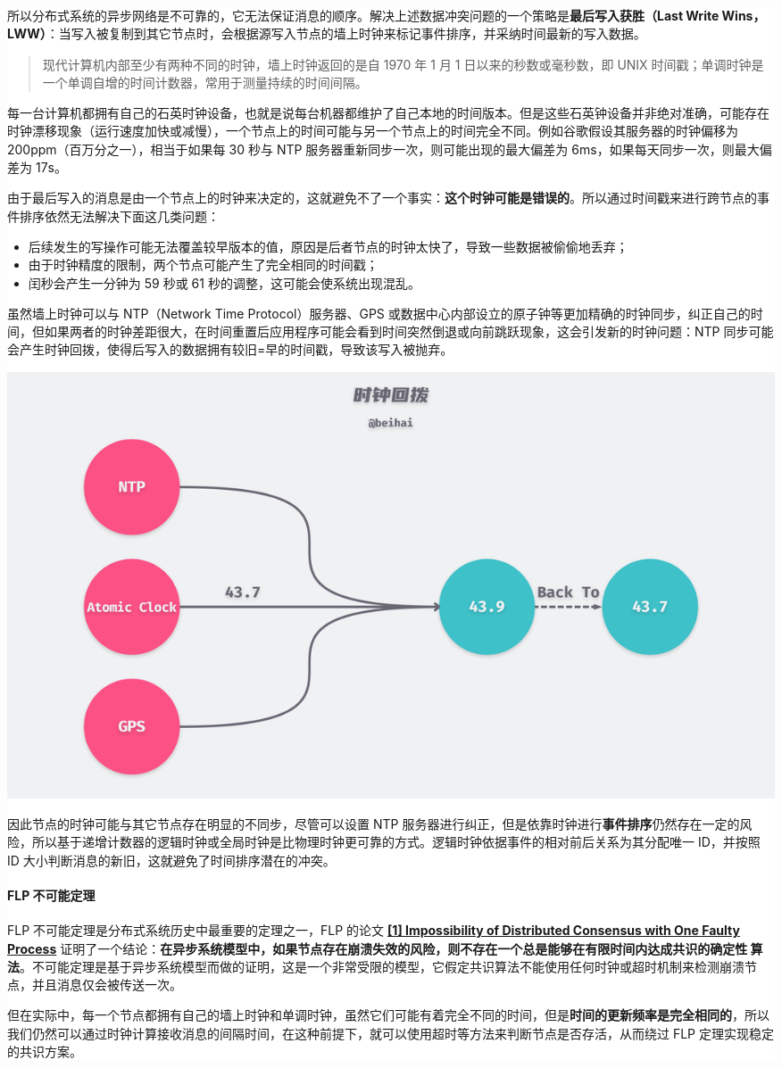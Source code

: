 所以分布式系统的异步网络是不可靠的，它无法保证消息的顺序。解决上述数据冲突问题的一个策略是**最后写入获胜（Last Write Wins，LWW）**：当写入被复制到其它节点时，会根据源写入节点的墙上时钟来标记事件排序，并采纳时间最新的写入数据。

> 现代计算机内部至少有两种不同的时钟，墙上时钟返回的是自 1970 年 1 月 1 日以来的秒数或毫秒数，即 UNIX 时间戳；单调时钟是一个单调自增的时间计数器，常用于测量持续的时间间隔。

每一台计算机都拥有自己的石英时钟设备，也就是说每台机器都维护了自己本地的时间版本。但是这些石英钟设备并非绝对准确，可能存在时钟漂移现象（运行速度加快或减慢），一个节点上的时间可能与另一个节点上的时间完全不同。例如谷歌假设其服务器的时钟偏移为 200ppm（百万分之一），相当于如果每 30 秒与 NTP 服务器重新同步一次，则可能出现的最大偏差为 6ms，如果每天同步一次，则最大偏差为 17s。

由于最后写入的消息是由一个节点上的时钟来决定的，这就避免不了一个事实：**这个时钟可能是错误的**。所以通过时间戳来进行跨节点的事件排序依然无法解决下面这几类问题：

- 后续发生的写操作可能无法覆盖较早版本的值，原因是后者节点的时钟太快了，导致一些数据被偷偷地丢弃；
- 由于时钟精度的限制，两个节点可能产生了完全相同的时间戳；
- 闰秒会产生一分钟为 59 秒或 61 秒的调整，这可能会使系统出现混乱。

虽然墙上时钟可以与 NTP（Network Time Protocol）服务器、GPS 或数据中心内部设立的原子钟等更加精确的时钟同步，纠正自己的时间，但如果两者的时钟差距很大，在时间重置后应用程序可能会看到时间突然倒退或向前跳跃现象，这会引发新的时钟问题：NTP 同步可能会产生时钟回拨，使得后写入的数据拥有较旧=早的时间戳，导致该写入被抛弃。

![Clock-Callback@2x](Clock-Callback@2x.png)

因此节点的时钟可能与其它节点存在明显的不同步，尽管可以设置 NTP 服务器进行纠正，但是依靠时钟进行**事件排序**仍然存在一定的风险，所以基于递增计数器的逻辑时钟或全局时钟是比物理时钟更可靠的方式。逻辑时钟依据事件的相对前后关系为其分配唯一 ID，并按照 ID 大小判断消息的新旧，这就避免了时间排序潜在的冲突。

#### FLP 不可能定理

FLP 不可能定理是分布式系统历史中最重要的定理之一，FLP 的论文 **[ [1] Impossibility of Distributed Consensus with One Faulty Process](https://groups.csail.mit.edu/tds/papers/Lynch/jacm85.pdf)** 证明了一个结论：**在异步系统模型中，如果节点存在崩溃失效的风险，则不存在一个总是能够在有限时间内达成共识的确定性	算法**。不可能定理是基于异步系统模型而做的证明，这是一个非常受限的模型，它假定共识算法不能使用任何时钟或超时机制来检测崩溃节点，并且消息仅会被传送一次。

但在实际中，每一个节点都拥有自己的墙上时钟和单调时钟，虽然它们可能有着完全不同的时间，但是**时间的更新频率是完全相同的**，所以我们仍然可以通过时钟计算接收消息的间隔时间，在这种前提下，就可以使用超时等方法来判断节点是否存活，从而绕过 FLP 定理实现稳定的共识方案。

